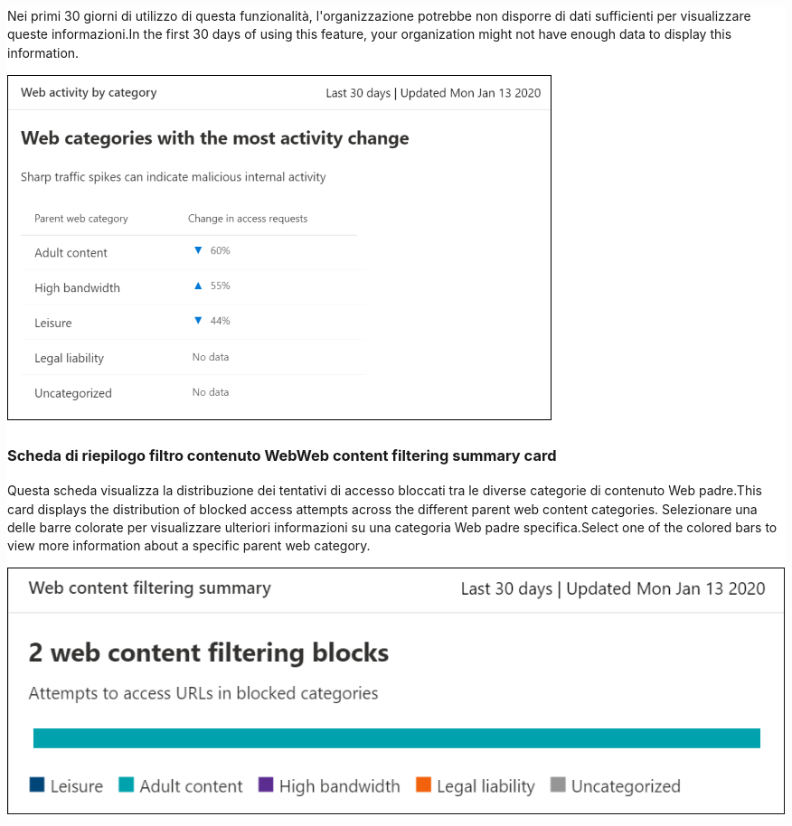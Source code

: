 <span data-ttu-id="65e3e-189">Nei primi 30 giorni di utilizzo di questa funzionalità, l'organizzazione potrebbe non disporre di dati sufficienti per visualizzare queste informazioni.</span><span class="sxs-lookup"><span data-stu-id="65e3e-189">In the first 30 days of using this feature, your organization might not have enough data to display this information.</span></span>

![Immagine dell'attività Web per scheda categoria](images/web-activity-by-category600.png)

### <a name="web-content-filtering--summary-card"></a><span data-ttu-id="65e3e-191">Scheda di riepilogo filtro contenuto Web</span><span class="sxs-lookup"><span data-stu-id="65e3e-191">Web content filtering  summary card</span></span>

<span data-ttu-id="65e3e-192">Questa scheda visualizza la distribuzione dei tentativi di accesso bloccati tra le diverse categorie di contenuto Web padre.</span><span class="sxs-lookup"><span data-stu-id="65e3e-192">This card displays the distribution of blocked access attempts across the different parent web content categories.</span></span> <span data-ttu-id="65e3e-193">Selezionare una delle barre colorate per visualizzare ulteriori informazioni su una categoria Web padre specifica.</span><span class="sxs-lookup"><span data-stu-id="65e3e-193">Select one of the colored bars to view more information about a specific parent web category.</span></span>

![Immagine della scheda di riepilogo del filtro contenuto Web](images/web-content-filtering-summary.png)
